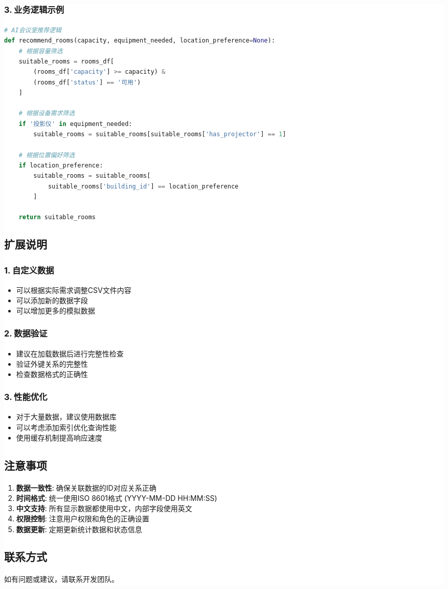 ### 3. 业务逻辑示例
```python
# AI会议室推荐逻辑
def recommend_rooms(capacity, equipment_needed, location_preference=None):
    # 根据容量筛选
    suitable_rooms = rooms_df[
        (rooms_df['capacity'] >= capacity) & 
        (rooms_df['status'] == '可用')
    ]
    
    # 根据设备需求筛选
    if '投影仪' in equipment_needed:
        suitable_rooms = suitable_rooms[suitable_rooms['has_projector'] == 1]
    
    # 根据位置偏好筛选
    if location_preference:
        suitable_rooms = suitable_rooms[
            suitable_rooms['building_id'] == location_preference
        ]
    
    return suitable_rooms
```

## 扩展说明

### 1. 自定义数据
- 可以根据实际需求调整CSV文件内容
- 可以添加新的数据字段
- 可以增加更多的模拟数据

### 2. 数据验证
- 建议在加载数据后进行完整性检查
- 验证外键关系的完整性
- 检查数据格式的正确性

### 3. 性能优化
- 对于大量数据，建议使用数据库
- 可以考虑添加索引优化查询性能
- 使用缓存机制提高响应速度

## 注意事项

1. **数据一致性**: 确保关联数据的ID对应关系正确
2. **时间格式**: 统一使用ISO 8601格式 (YYYY-MM-DD HH:MM:SS)
3. **中文支持**: 所有显示数据都使用中文，内部字段使用英文
4. **权限控制**: 注意用户权限和角色的正确设置
5. **数据更新**: 定期更新统计数据和状态信息

## 联系方式

如有问题或建议，请联系开发团队。
